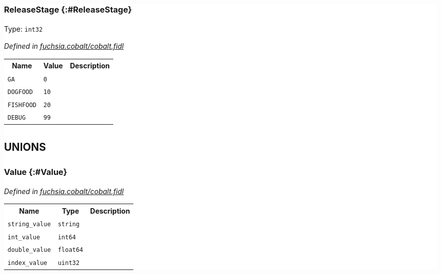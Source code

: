 ### ReleaseStage {:#ReleaseStage}
Type: <code>int32</code>

*Defined in [fuchsia.cobalt/cobalt.fidl](https://fuchsia.googlesource.com/fuchsia/+/master/zircon/system/fidl/fuchsia-cobalt/cobalt.fidl#64)*



<table>
    <tr><th>Name</th><th>Value</th><th>Description</th></tr><tr>
            <td><code>GA</code></td>
            <td><code>0</code></td>
            <td></td>
        </tr><tr>
            <td><code>DOGFOOD</code></td>
            <td><code>10</code></td>
            <td></td>
        </tr><tr>
            <td><code>FISHFOOD</code></td>
            <td><code>20</code></td>
            <td></td>
        </tr><tr>
            <td><code>DEBUG</code></td>
            <td><code>99</code></td>
            <td></td>
        </tr></table>





## **UNIONS**

### Value {:#Value}
*Defined in [fuchsia.cobalt/cobalt.fidl](https://fuchsia.googlesource.com/fuchsia/+/master/zircon/system/fidl/fuchsia-cobalt/cobalt.fidl#432)*


<table>
    <tr><th>Name</th><th>Type</th><th>Description</th></tr><tr>
            <td><code>string_value</code></td>
            <td>
                <code>string</code>
            </td>
            <td></td>
        </tr><tr>
            <td><code>int_value</code></td>
            <td>
                <code>int64</code>
            </td>
            <td></td>
        </tr><tr>
            <td><code>double_value</code></td>
            <td>
                <code>float64</code>
            </td>
            <td></td>
        </tr><tr>
            <td><code>index_value</code></td>
            <td>
                <code>uint32</code>
            </td>
            <td></td>
        </tr></table>
